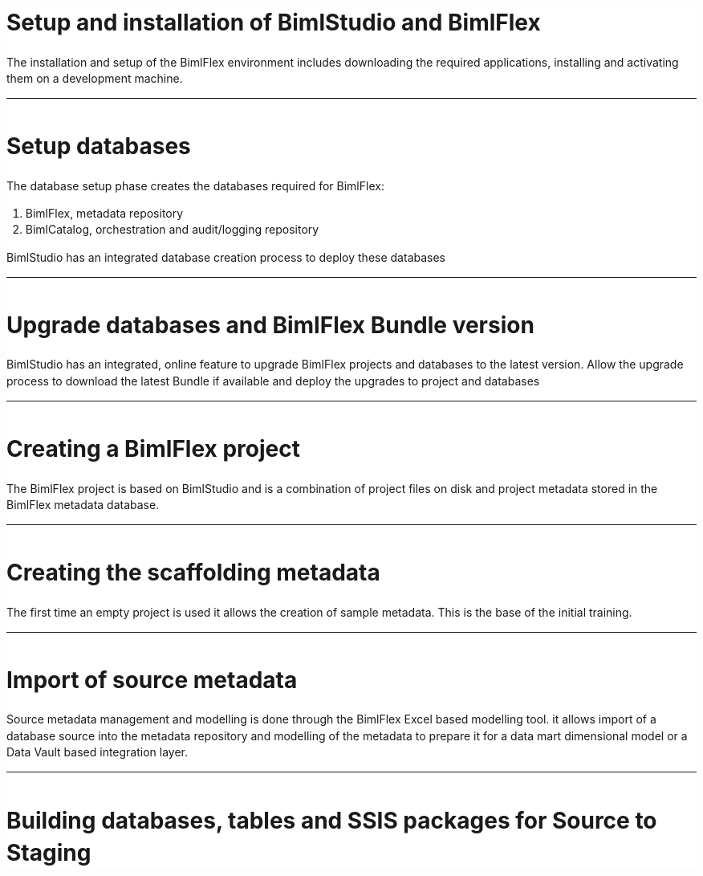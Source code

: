 
# Setup and installation of BimlStudio and BimlFlex

The installation and setup of the BimlFlex environment includes downloading the required applications, installing and activating them on a development machine.

---

# Setup databases

The database setup phase creates the databases required for BimlFlex:

1. BimlFlex, metadata repository
1. BimlCatalog, orchestration and audit/logging repository

BimlStudio has an integrated database creation process to deploy these databases

---

# Upgrade databases and BimlFlex Bundle version

BimlStudio has an integrated, online feature to upgrade BimlFlex projects and databases to the latest version. Allow the upgrade process to download the latest Bundle if available and deploy the upgrades to project and databases

---

# Creating a BimlFlex project

The BimlFlex project is based on BimlStudio and is a combination of project files on disk and project metadata stored in the BimlFlex metadata database.

---

# Creating the scaffolding metadata

The first time an empty project is used it allows the creation of sample metadata. This is the base of the initial training.

---

# Import of source metadata

Source metadata management and modelling is done through the BimlFlex Excel based modelling tool. it allows import of a database source into the metadata repository and modelling of the metadata to prepare it for a data mart dimensional model or a Data Vault based integration layer.

---

# Building databases, tables and SSIS packages for Source to Staging
